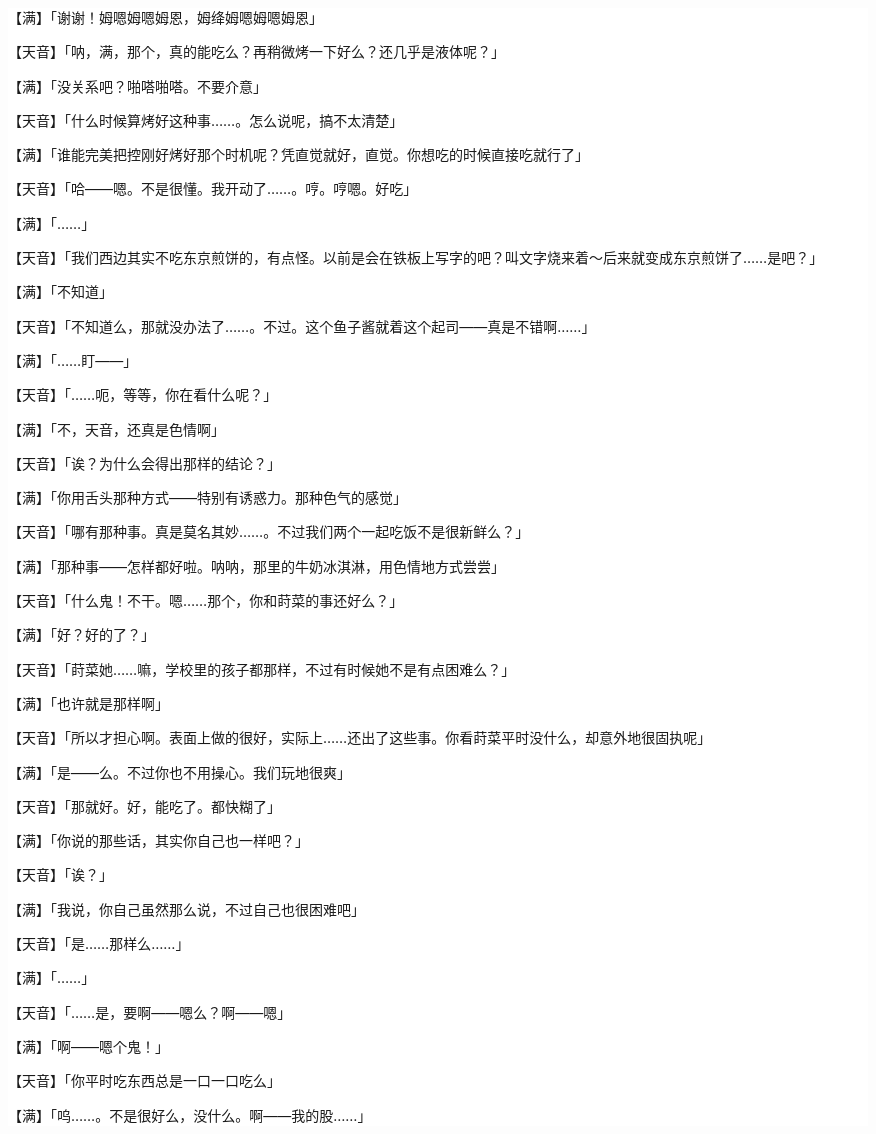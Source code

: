 【满】「谢谢！姆嗯姆嗯姆恩，姆绛姆嗯姆嗯姆恩」

【天音】「呐，满，那个，真的能吃么？再稍微烤一下好么？还几乎是液体呢？」

【满】「没关系吧？啪嗒啪嗒。不要介意」

【天音】「什么时候算烤好这种事……。怎么说呢，搞不太清楚」

【满】「谁能完美把控刚好烤好那个时机呢？凭直觉就好，直觉。你想吃的时候直接吃就行了」

【天音】「哈——嗯。不是很懂。我开动了……。哼。哼嗯。好吃」

【满】「……」

【天音】「我们西边其实不吃东京煎饼的，有点怪。以前是会在铁板上写字的吧？叫文字烧来着～后来就变成东京煎饼了……是吧？」

【满】「不知道」

【天音】「不知道么，那就没办法了……。不过。这个鱼子酱就着这个起司——真是不错啊……」

【满】「……盯——」

【天音】「……呃，等等，你在看什么呢？」

【满】「不，天音，还真是色情啊」

【天音】「诶？为什么会得出那样的结论？」

【满】「你用舌头那种方式——特别有诱惑力。那种色气的感觉」

【天音】「哪有那种事。真是莫名其妙……。不过我们两个一起吃饭不是很新鲜么？」

【满】「那种事——怎样都好啦。呐呐，那里的牛奶冰淇淋，用色情地方式尝尝」

【天音】「什么鬼！不干。嗯……那个，你和莳菜的事还好么？」

【满】「好？好的了？」

【天音】「莳菜她……嘛，学校里的孩子都那样，不过有时候她不是有点困难么？」

【满】「也许就是那样啊」

【天音】「所以才担心啊。表面上做的很好，实际上……还出了这些事。你看莳菜平时没什么，却意外地很固执呢」

【满】「是——么。不过你也不用操心。我们玩地很爽」

【天音】「那就好。好，能吃了。都快糊了」

【满】「你说的那些话，其实你自己也一样吧？」

【天音】「诶？」

【满】「我说，你自己虽然那么说，不过自己也很困难吧」

【天音】「是……那样么……」

【满】「……」

【天音】「……是，要啊——嗯么？啊——嗯」

【满】「啊——嗯个鬼！」

【天音】「你平时吃东西总是一口一口吃么」

【满】「呜……。不是很好么，没什么。啊——我的股……」
